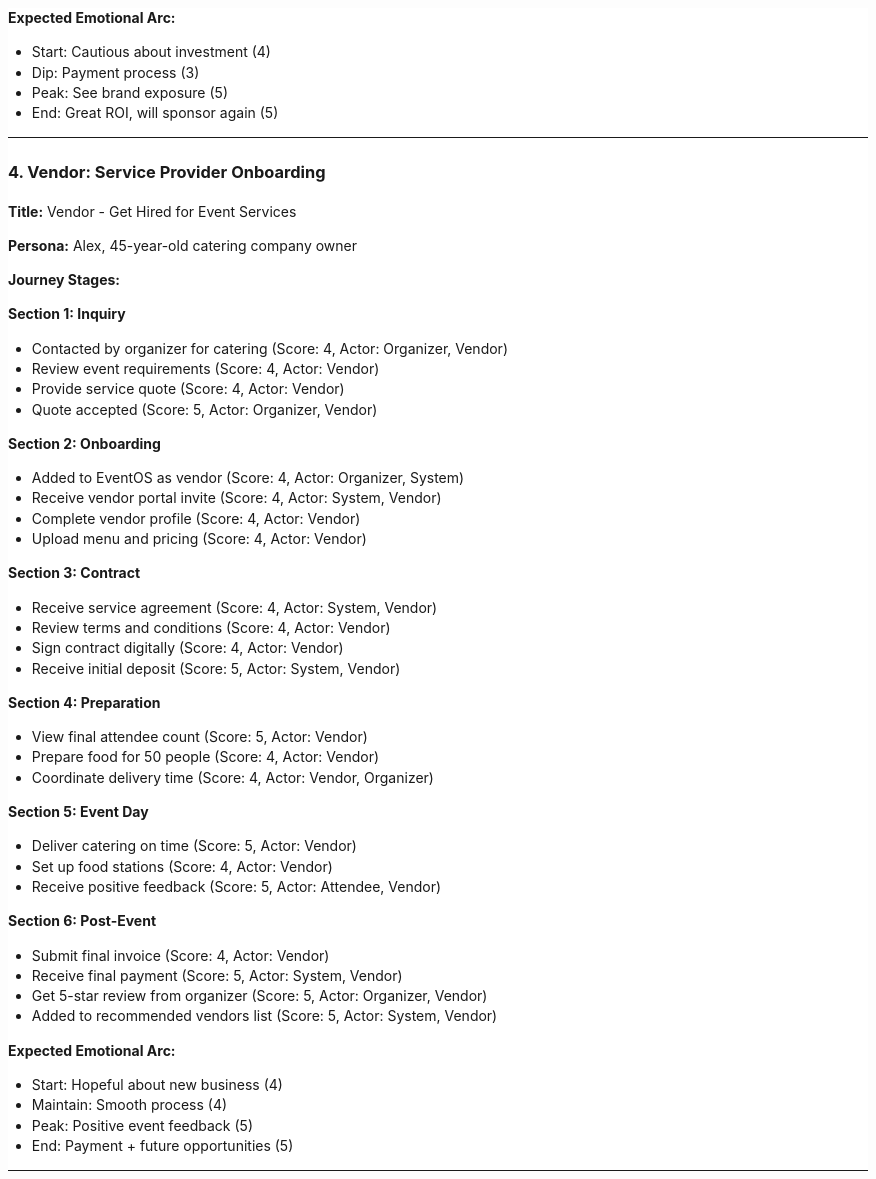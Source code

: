 **Expected Emotional Arc:**
- Start: Cautious about investment (4)
- Dip: Payment process (3)
- Peak: See brand exposure (5)
- End: Great ROI, will sponsor again (5)

---

### 4. **Vendor: Service Provider Onboarding**

**Title:** Vendor - Get Hired for Event Services

**Persona:** Alex, 45-year-old catering company owner

**Journey Stages:**

**Section 1: Inquiry**
- Contacted by organizer for catering (Score: 4, Actor: Organizer, Vendor)
- Review event requirements (Score: 4, Actor: Vendor)
- Provide service quote (Score: 4, Actor: Vendor)
- Quote accepted (Score: 5, Actor: Organizer, Vendor)

**Section 2: Onboarding**
- Added to EventOS as vendor (Score: 4, Actor: Organizer, System)
- Receive vendor portal invite (Score: 4, Actor: System, Vendor)
- Complete vendor profile (Score: 4, Actor: Vendor)
- Upload menu and pricing (Score: 4, Actor: Vendor)

**Section 3: Contract**
- Receive service agreement (Score: 4, Actor: System, Vendor)
- Review terms and conditions (Score: 4, Actor: Vendor)
- Sign contract digitally (Score: 4, Actor: Vendor)
- Receive initial deposit (Score: 5, Actor: System, Vendor)

**Section 4: Preparation**
- View final attendee count (Score: 5, Actor: Vendor)
- Prepare food for 50 people (Score: 4, Actor: Vendor)
- Coordinate delivery time (Score: 4, Actor: Vendor, Organizer)

**Section 5: Event Day**
- Deliver catering on time (Score: 5, Actor: Vendor)
- Set up food stations (Score: 4, Actor: Vendor)
- Receive positive feedback (Score: 5, Actor: Attendee, Vendor)

**Section 6: Post-Event**
- Submit final invoice (Score: 4, Actor: Vendor)
- Receive final payment (Score: 5, Actor: System, Vendor)
- Get 5-star review from organizer (Score: 5, Actor: Organizer, Vendor)
- Added to recommended vendors list (Score: 5, Actor: System, Vendor)

**Expected Emotional Arc:**
- Start: Hopeful about new business (4)
- Maintain: Smooth process (4)
- Peak: Positive event feedback (5)
- End: Payment + future opportunities (5)

---